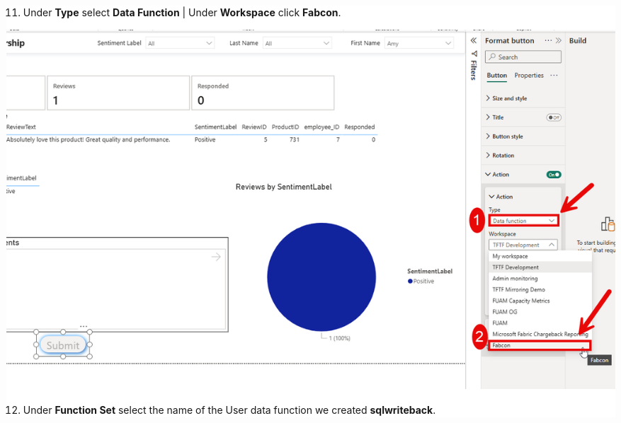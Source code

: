 11. Under **Type** select **Data Function** | Under **Workspace** click **Fabcon**.

![](../../media/module11_database24.png)

12. Under **Function Set** select the name of the User data function we created **sqlwriteback**.
